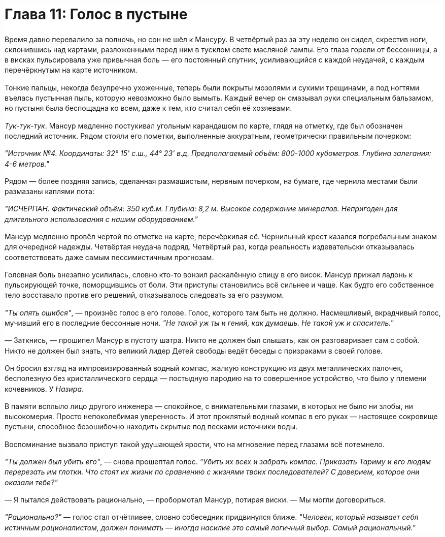 # Глава 11: Голос в пустыне

Время давно перевалило за полночь, но сон не шёл к Мансуру. В четвёртый раз за эту неделю он сидел, скрестив ноги, склонившись над картами, разложенными перед ним в тусклом свете масляной лампы. Его глаза горели от бессонницы, а в висках пульсировала уже привычная боль — его постоянный спутник, усиливающийся с каждой неудачей, с каждым перечёркнутым на карте источником.

Тонкие пальцы, некогда безупречно ухоженные, теперь были покрыты мозолями и сухими трещинами, а под ногтями въелась пустынная пыль, которую невозможно было вымыть. Каждый вечер он смазывал руки специальным бальзамом, но пустыня была беспощадна ко всем, даже к тем, кто считал себя её хозяевами.

_Тук-тук-тук_. Мансур медленно постукивал угольным карандашом по карте, глядя на отметку, где был обозначен последний источник. Рядом стояли его пометки, выполненные аккуратным, геометрически правильным почерком:

_"Источник №4. Координаты: 32° 15' с.ш., 44° 23' в.д. Предполагаемый объём: 800-1000 кубометров. Глубина залегания: 4-6 метров."_

Рядом — более поздняя запись, сделанная размашистым, нервным почерком, на бумаге, где чернила местами были размазаны каплями пота:

_"ИСЧЕРПАН. Фактический объём: 350 куб.м. Глубина: 8,2 м. Высокое содержание минералов. Непригоден для длительного использования с нашим оборудованием."_

Мансур медленно провёл чертой по отметке на карте, перечёркивая её. Чернильный крест казался погребальным знаком для очередной надежды. Четвёртая неудача подряд. Четвёртый раз, когда реальность издевательски отказывалась соответствовать даже самым пессимистичным прогнозам.

Головная боль внезапно усилилась, словно кто-то вонзил раскалённую спицу в его висок. Мансур прижал ладонь к пульсирующей точке, поморщившись от боли. Эти приступы становились всё сильнее и чаще. Как будто его собственное тело восставало против его решений, отказывалось следовать за его разумом.

_"Ты опять ошибся"_, — произнёс голос в его голове. Голос, которого там быть не должно. Насмешливый, вкрадчивый голос, мучивший его в последние бессонные ночи. _"Не такой уж ты и гений, как думаешь. Не такой уж и спаситель."_

— Заткнись, — прошипел Мансур в пустоту шатра. Никто не должен был слышать, как он разговаривает сам с собой. Никто не должен был знать, что великий лидер Детей свободы ведёт беседы с призраками в своей голове.

Он бросил взгляд на импровизированный водный компас, жалкую конструкцию из двух металлических палочек, бесполезную без кристаллического сердца — постыдную пародию на то совершенное устройство, что было у племени кочевников. У _Назира_.

В памяти всплыло лицо другого инженера — спокойное, с внимательными глазами, в которых не было ни злобы, ни высокомерия. Просто непоколебимая уверенность. И этот проклятый водный компас в его руках — настоящее сокровище пустыни, способное безошибочно находить скрытые под песками источники воды.

Воспоминание вызвало приступ такой удушающей ярости, что на мгновение перед глазами всё потемнело.

_"Ты должен был убить его"_, — снова прошептал голос. _"Убить их всех и забрать компас. Приказать Тариму и его людям перерезать им глотки. Что стоят их жизни по сравнению с жизнями твоих последователей? С доверием, которое они оказали тебе?"_

— Я пытался действовать рационально, — пробормотал Мансур, потирая виски. — Мы могли договориться.

_"Рационально?"_ — голос стал отчётливее, словно собеседник придвинулся ближе. _"Человек, который называет себя истинным рационалистом, должен понимать — иногда насилие это самый логичный выбор. Самый рациональный."_
